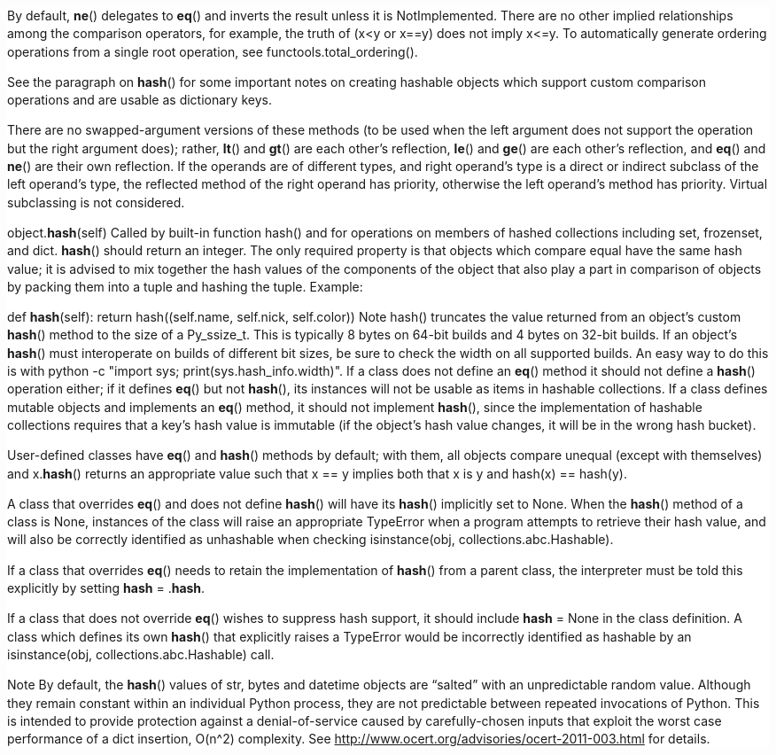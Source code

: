 By default, __ne__() delegates to __eq__() and inverts the result unless it is NotImplemented. There are no other implied relationships among the comparison operators, for example, the truth of (x<y or x==y) does not imply x<=y. To automatically generate ordering operations from a single root operation, see functools.total_ordering().

See the paragraph on __hash__() for some important notes on creating hashable objects which support custom comparison operations and are usable as dictionary keys.

There are no swapped-argument versions of these methods (to be used when the left argument does not support the operation but the right argument does); rather, __lt__() and __gt__() are each other’s reflection, __le__() and __ge__() are each other’s reflection, and __eq__() and __ne__() are their own reflection. If the operands are of different types, and right operand’s type is a direct or indirect subclass of the left operand’s type, the reflected method of the right operand has priority, otherwise the left operand’s method has priority. Virtual subclassing is not considered.

object.__hash__(self)
Called by built-in function hash() and for operations on members of hashed collections including set, frozenset, and dict. __hash__() should return an integer. The only required property is that objects which compare equal have the same hash value; it is advised to mix together the hash values of the components of the object that also play a part in comparison of objects by packing them into a tuple and hashing the tuple. Example:

def __hash__(self):
    return hash((self.name, self.nick, self.color))
Note hash() truncates the value returned from an object’s custom __hash__() method to the size of a Py_ssize_t. This is typically 8 bytes on 64-bit builds and 4 bytes on 32-bit builds. If an object’s __hash__() must interoperate on builds of different bit sizes, be sure to check the width on all supported builds. An easy way to do this is with python -c "import sys; print(sys.hash_info.width)".
If a class does not define an __eq__() method it should not define a __hash__() operation either; if it defines __eq__() but not __hash__(), its instances will not be usable as items in hashable collections. If a class defines mutable objects and implements an __eq__() method, it should not implement __hash__(), since the implementation of hashable collections requires that a key’s hash value is immutable (if the object’s hash value changes, it will be in the wrong hash bucket).

User-defined classes have __eq__() and __hash__() methods by default; with them, all objects compare unequal (except with themselves) and x.__hash__() returns an appropriate value such that x == y implies both that x is y and hash(x) == hash(y).

A class that overrides __eq__() and does not define __hash__() will have its __hash__() implicitly set to None. When the __hash__() method of a class is None, instances of the class will raise an appropriate TypeError when a program attempts to retrieve their hash value, and will also be correctly identified as unhashable when checking isinstance(obj, collections.abc.Hashable).

If a class that overrides __eq__() needs to retain the implementation of __hash__() from a parent class, the interpreter must be told this explicitly by setting __hash__ = <ParentClass>.__hash__.

If a class that does not override __eq__() wishes to suppress hash support, it should include __hash__ = None in the class definition. A class which defines its own __hash__() that explicitly raises a TypeError would be incorrectly identified as hashable by an isinstance(obj, collections.abc.Hashable) call.

Note By default, the __hash__() values of str, bytes and datetime objects are “salted” with an unpredictable random value. Although they remain constant within an individual Python process, they are not predictable between repeated invocations of Python.
This is intended to provide protection against a denial-of-service caused by carefully-chosen inputs that exploit the worst case performance of a dict insertion, O(n^2) complexity. See <http://www.ocert.org/advisories/ocert-2011-003.html> for details.
